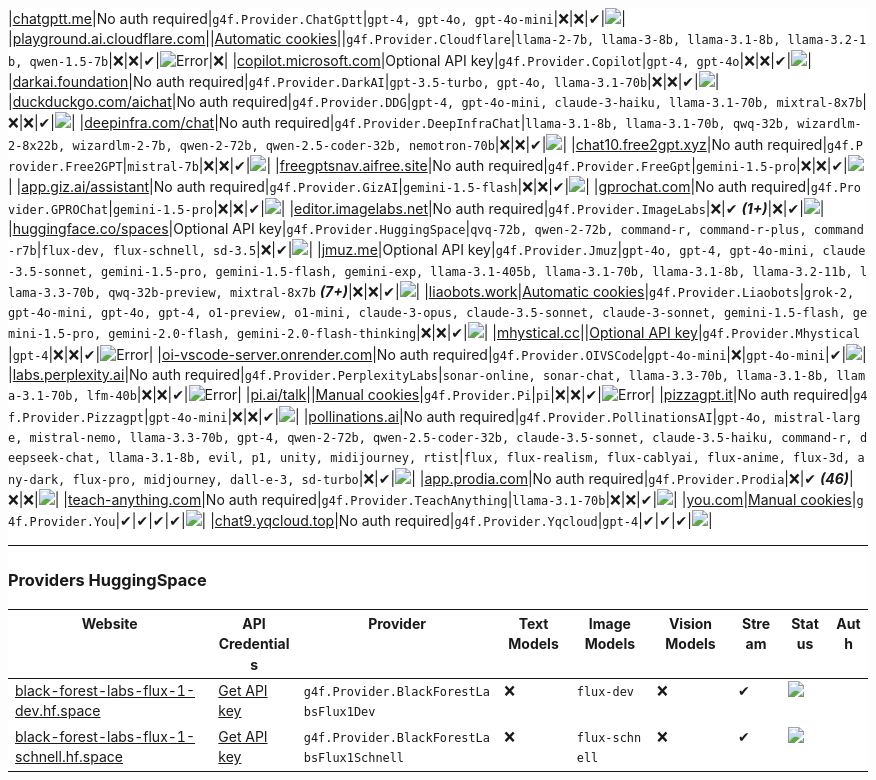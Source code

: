 |[chatgptt.me](https://chatgptt.me)|No auth required|`g4f.Provider.ChatGptt`|`gpt-4, gpt-4o, gpt-4o-mini`|❌|❌|✔|![](https://img.shields.io/badge/Active-brightgreen)|
|[playground.ai.cloudflare.com](https://playground.ai.cloudflare.com)||[Automatic cookies](https://playground.ai.cloudflare.com)||`g4f.Provider.Cloudflare`|`llama-2-7b, llama-3-8b, llama-3.1-8b, llama-3.2-1b, qwen-1.5-7b`|❌|❌|✔|![Error](https://img.shields.io/badge/Active-brightgreen)|❌|
|[copilot.microsoft.com](https://copilot.microsoft.com)|Optional API key|`g4f.Provider.Copilot`|`gpt-4, gpt-4o`|❌|❌|✔|![](https://img.shields.io/badge/Active-brightgreen)|
|[darkai.foundation](https://darkai.foundation)|No auth required|`g4f.Provider.DarkAI`|`gpt-3.5-turbo, gpt-4o, llama-3.1-70b`|❌|❌|✔|![](https://img.shields.io/badge/Active-brightgreen)|
|[duckduckgo.com/aichat](https://duckduckgo.com/aichat)|No auth required|`g4f.Provider.DDG`|`gpt-4, gpt-4o-mini, claude-3-haiku, llama-3.1-70b, mixtral-8x7b`|❌|❌|✔|![](https://img.shields.io/badge/Active-brightgreen)|
|[deepinfra.com/chat](https://deepinfra.com/chat)|No auth required|`g4f.Provider.DeepInfraChat`|`llama-3.1-8b, llama-3.1-70b, qwq-32b, wizardlm-2-8x22b, wizardlm-2-7b, qwen-2-72b, qwen-2.5-coder-32b, nemotron-70b`|❌|❌|✔|![](https://img.shields.io/badge/Active-brightgreen)|
|[chat10.free2gpt.xyz](https://chat10.free2gpt.xyz)|No auth required|`g4f.Provider.Free2GPT`|`mistral-7b`|❌|❌|✔|![](https://img.shields.io/badge/Active-brightgreen)|
|[freegptsnav.aifree.site](https://freegptsnav.aifree.site)|No auth required|`g4f.Provider.FreeGpt`|`gemini-1.5-pro`|❌|❌|✔|![](https://img.shields.io/badge/Active-brightgreen)|
|[app.giz.ai/assistant](https://app.giz.ai/assistant)|No auth required|`g4f.Provider.GizAI`|`gemini-1.5-flash`|❌|❌|✔|![](https://img.shields.io/badge/Active-brightgreen)|
|[gprochat.com](https://gprochat.com)|No auth required|`g4f.Provider.GPROChat`|`gemini-1.5-pro`|❌|❌|✔|![](https://img.shields.io/badge/Active-brightgreen)|
|[editor.imagelabs.net](editor.imagelabs.net)|No auth required|`g4f.Provider.ImageLabs`|❌|✔ _**(1+)**_|❌|✔|![](https://img.shields.io/badge/Active-brightgreen)|
|[huggingface.co/spaces](https://huggingface.co/spaces)|Optional API key|`g4f.Provider.HuggingSpace`|`qvq-72b, qwen-2-72b, command-r, command-r-plus, command-r7b`|`flux-dev, flux-schnell, sd-3.5`|❌|✔|![](https://img.shields.io/badge/Active-brightgreen)|
|[jmuz.me](https://jmuz.me)|Optional API key|`g4f.Provider.Jmuz`|`gpt-4o, gpt-4, gpt-4o-mini, claude-3.5-sonnet, gemini-1.5-pro, gemini-1.5-flash, gemini-exp, llama-3.1-405b, llama-3.1-70b, llama-3.1-8b, llama-3.2-11b, llama-3.3-70b, qwq-32b-preview, mixtral-8x7b` _**(7+)**_|❌|❌|✔|![](https://img.shields.io/badge/Active-brightgreen)|
|[liaobots.work](https://liaobots.work)|[Automatic cookies](https://liaobots.work)|`g4f.Provider.Liaobots`|`grok-2, gpt-4o-mini, gpt-4o, gpt-4, o1-preview, o1-mini, claude-3-opus, claude-3.5-sonnet, claude-3-sonnet, gemini-1.5-flash, gemini-1.5-pro, gemini-2.0-flash, gemini-2.0-flash-thinking`|❌|❌|✔|![](https://img.shields.io/badge/Active-brightgreen)|
|[mhystical.cc](https://mhystical.cc)||[Optional API key](https://mhystical.cc/dashboard)|`g4f.Provider.Mhystical`|`gpt-4`|❌|❌|✔|![Error](https://img.shields.io/badge/Active-brightgreen)|
|[oi-vscode-server.onrender.com](https://oi-vscode-server.onrender.com)|No auth required|`g4f.Provider.OIVSCode`|`gpt-4o-mini`|❌|`gpt-4o-mini`|✔|![](https://img.shields.io/badge/Active-brightgreen)|
|[labs.perplexity.ai](https://labs.perplexity.ai)|No auth required|`g4f.Provider.PerplexityLabs`|`sonar-online, sonar-chat, llama-3.3-70b, llama-3.1-8b, llama-3.1-70b, lfm-40b`|❌|❌|✔|![Error](https://img.shields.io/badge/Active-brightgreen)|
|[pi.ai/talk](https://pi.ai/talk)||[Manual cookies](https://pi.ai/talk)|`g4f.Provider.Pi`|`pi`|❌|❌|✔|![Error](https://img.shields.io/badge/Active-brightgreen)|
|[pizzagpt.it](https://www.pizzagpt.it)|No auth required|`g4f.Provider.Pizzagpt`|`gpt-4o-mini`|❌|❌|✔|![](https://img.shields.io/badge/Active-brightgreen)|
|[pollinations.ai](https://pollinations.ai)|No auth required|`g4f.Provider.PollinationsAI`|`gpt-4o, mistral-large, mistral-nemo, llama-3.3-70b, gpt-4, qwen-2-72b, qwen-2.5-coder-32b, claude-3.5-sonnet, claude-3.5-haiku, command-r, deepseek-chat, llama-3.1-8b, evil, p1, unity, midijourney, rtist`|`flux, flux-realism, flux-cablyai, flux-anime, flux-3d, any-dark, flux-pro, midjourney, dall-e-3, sd-turbo`|❌|✔|![](https://img.shields.io/badge/Active-brightgreen)|
|[app.prodia.com](https://app.prodia.com)|No auth required|`g4f.Provider.Prodia`|❌|✔ _**(46)**_|❌|❌|![](https://img.shields.io/badge/Active-brightgreen)|
|[teach-anything.com](https://www.teach-anything.com)|No auth required|`g4f.Provider.TeachAnything`|`llama-3.1-70b`|❌|❌|✔|![](https://img.shields.io/badge/Active-brightgreen)|
|[you.com](https://you.com)|[Manual cookies](https://you.com)|`g4f.Provider.You`|✔|✔|✔|✔|![](https://img.shields.io/badge/Active-brightgreen)|
|[chat9.yqcloud.top](https://chat9.yqcloud.top)|No auth required|`g4f.Provider.Yqcloud`|`gpt-4`|✔|✔|✔|![](https://img.shields.io/badge/Active-brightgreen)|

---
### Providers HuggingSpace
| Website | API Credentials | Provider | Text Models | Image Models | Vision Models | Stream | Status | Auth |
|----------|-------------|--------------|---------------|--------|--------|------|------|------|
|[black-forest-labs-flux-1-dev.hf.space](https://black-forest-labs-flux-1-dev.hf.space)|[Get API key](https://huggingface.co/settings/tokens)|`g4f.Provider.BlackForestLabsFlux1Dev`|❌|`flux-dev`|❌|✔|![](https://img.shields.io/badge/Active-brightgreen)|
|[black-forest-labs-flux-1-schnell.hf.space](https://black-forest-labs-flux-1-schnell.hf.space)|[Get API key](https://huggingface.co/settings/tokens)|`g4f.Provider.BlackForestLabsFlux1Schnell`|❌|`flux-schnell`|❌|✔|![](https://img.shields.io/badge/Active-brightgreen)|